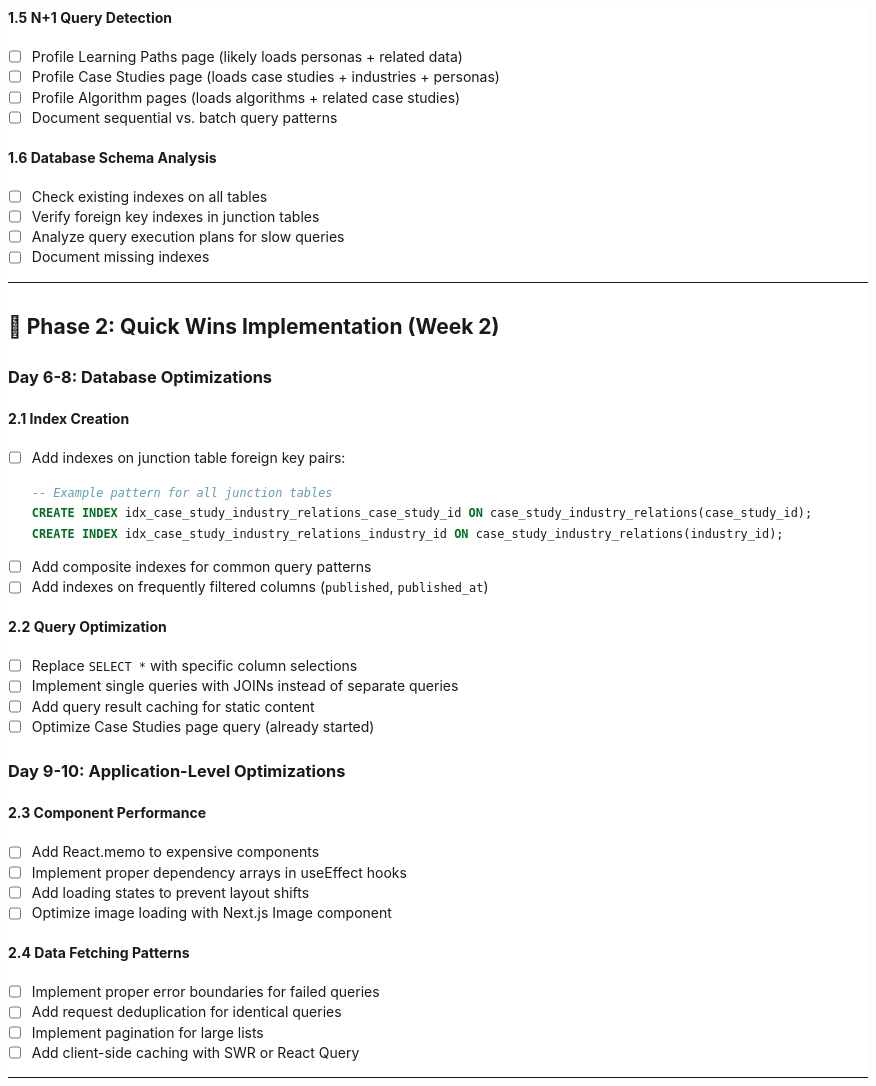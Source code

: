 #### 1.5 N+1 Query Detection
- [ ] Profile Learning Paths page (likely loads personas + related data)
- [ ] Profile Case Studies page (loads case studies + industries + personas)
- [ ] Profile Algorithm pages (loads algorithms + related case studies)
- [ ] Document sequential vs. batch query patterns

#### 1.6 Database Schema Analysis
- [ ] Check existing indexes on all tables
- [ ] Verify foreign key indexes in junction tables
- [ ] Analyze query execution plans for slow queries
- [ ] Document missing indexes

---

## 🚀 **Phase 2: Quick Wins Implementation (Week 2)**

### **Day 6-8: Database Optimizations**

#### 2.1 Index Creation
- [ ] Add indexes on junction table foreign key pairs:
  ```sql
  -- Example pattern for all junction tables
  CREATE INDEX idx_case_study_industry_relations_case_study_id ON case_study_industry_relations(case_study_id);
  CREATE INDEX idx_case_study_industry_relations_industry_id ON case_study_industry_relations(industry_id);
  ```
- [ ] Add composite indexes for common query patterns
- [ ] Add indexes on frequently filtered columns (`published`, `published_at`)

#### 2.2 Query Optimization
- [ ] Replace `SELECT *` with specific column selections
- [ ] Implement single queries with JOINs instead of separate queries
- [ ] Add query result caching for static content
- [ ] Optimize Case Studies page query (already started)

### **Day 9-10: Application-Level Optimizations**

#### 2.3 Component Performance
- [ ] Add React.memo to expensive components
- [ ] Implement proper dependency arrays in useEffect hooks
- [ ] Add loading states to prevent layout shifts
- [ ] Optimize image loading with Next.js Image component

#### 2.4 Data Fetching Patterns
- [ ] Implement proper error boundaries for failed queries
- [ ] Add request deduplication for identical queries
- [ ] Implement pagination for large lists
- [ ] Add client-side caching with SWR or React Query

---
